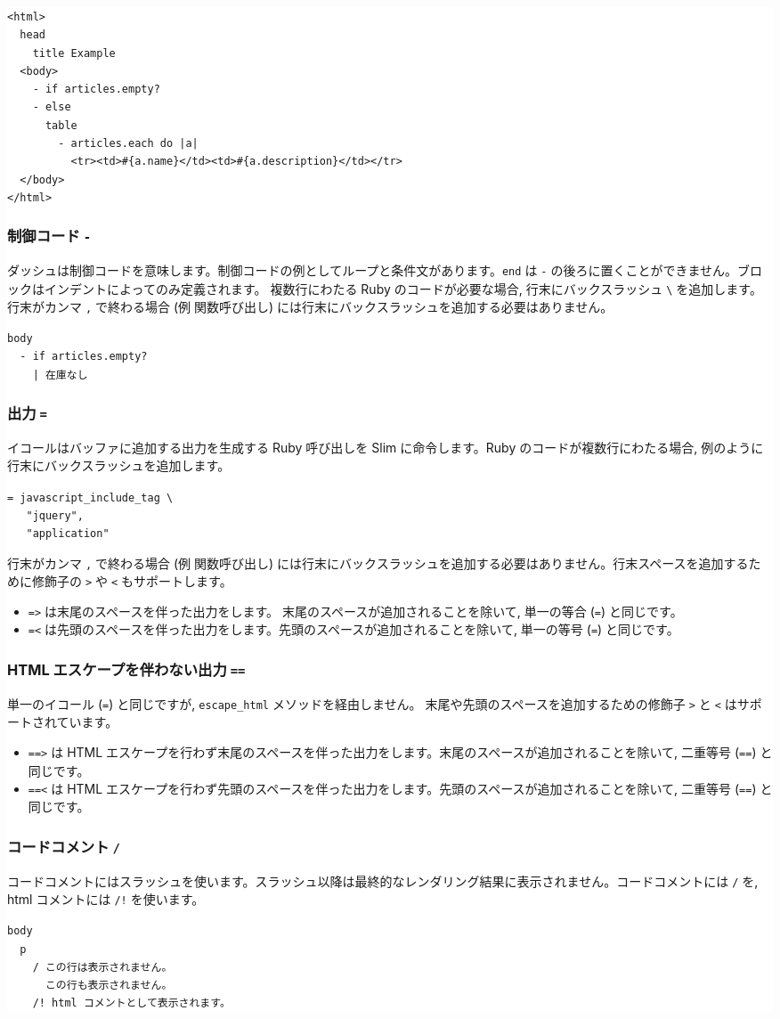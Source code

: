 ~~~ slim
<html>
  head
    title Example
  <body>
    - if articles.empty?
    - else
      table
        - articles.each do |a|
          <tr><td>#{a.name}</td><td>#{a.description}</td></tr>
  </body>
</html>
~~~

### 制御コード `-`

ダッシュは制御コードを意味します。制御コードの例としてループと条件文があります。`end` は `-` の後ろに置くことができません。ブロックはインデントによってのみ定義されます。
複数行にわたる Ruby のコードが必要な場合, 行末にバックスラッシュ `\` を追加します。行末がカンマ `,` で終わる場合 (例 関数呼び出し) には行末にバックスラッシュを追加する必要はありません。

~~~ slim
body
  - if articles.empty?
    | 在庫なし
~~~

### 出力 `=`

イコールはバッファに追加する出力を生成する Ruby 呼び出しを Slim に命令します。Ruby のコードが複数行にわたる場合, 例のように行末にバックスラッシュを追加します。

~~~ slim
= javascript_include_tag \
   "jquery",
   "application"
~~~

行末がカンマ `,` で終わる場合 (例 関数呼び出し) には行末にバックスラッシュを追加する必要はありません。行末スペースを追加するために修飾子の `>` や `<` もサポートします。

* `=>` は末尾のスペースを伴った出力をします。 末尾のスペースが追加されることを除いて, 単一の等合 (`=`) と同じです。
* `=<` は先頭のスペースを伴った出力をします。先頭のスペースが追加されることを除いて, 単一の等号 (`=`) と同じです。

### HTML エスケープを伴わない出力 `==`

単一のイコール (`=`) と同じですが, `escape_html` メソッドを経由しません。 末尾や先頭のスペースを追加するための修飾子 `>` と `<` はサポートされています。

* `==>` は HTML エスケープを行わず末尾のスペースを伴った出力をします。末尾のスペースが追加されることを除いて, 二重等号 (`==`) と同じです。
* `==<` は HTML エスケープを行わず先頭のスペースを伴った出力をします。先頭のスペースが追加されることを除いて, 二重等号 (`==`) と同じです。

### コードコメント `/`

コードコメントにはスラッシュを使います。スラッシュ以降は最終的なレンダリング結果に表示されません。コードコメントには `/` を, html コメントには `/!` を使います。

~~~ slim
body
  p
    / この行は表示されません。
      この行も表示されません。
    /! html コメントとして表示されます。
~~~
